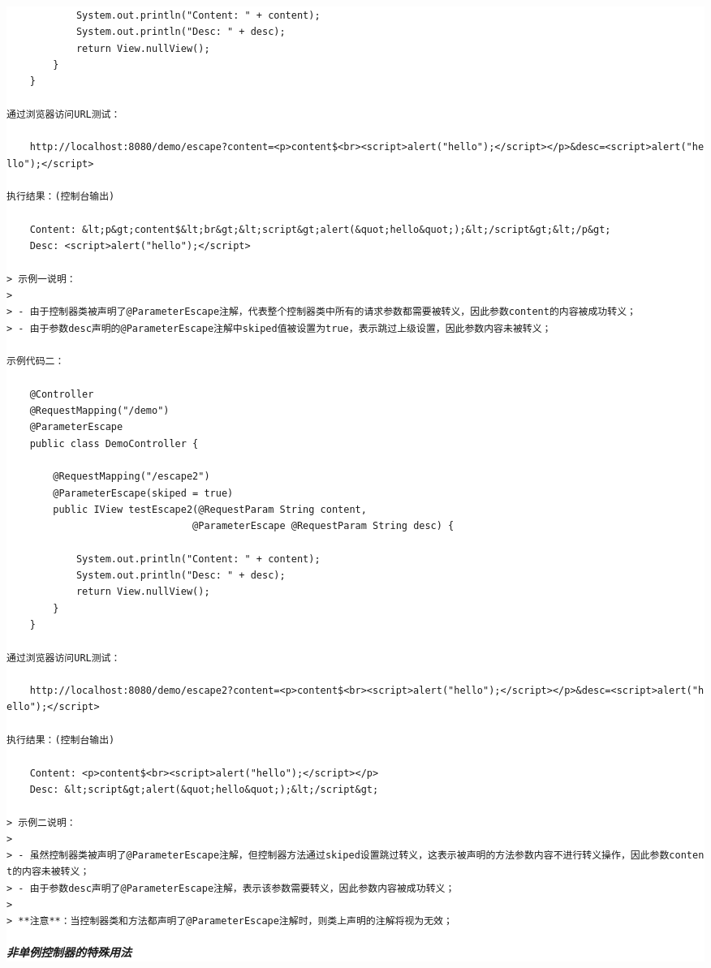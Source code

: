 		        System.out.println("Content: " + content);
		        System.out.println("Desc: " + desc);
		        return View.nullView();
		    }
		}
	
	通过浏览器访问URL测试：
	
		http://localhost:8080/demo/escape?content=<p>content$<br><script>alert("hello");</script></p>&desc=<script>alert("hello");</script>
	
	执行结果：(控制台输出)
	
		Content: &lt;p&gt;content$&lt;br&gt;&lt;script&gt;alert(&quot;hello&quot;);&lt;/script&gt;&lt;/p&gt;
		Desc: <script>alert("hello");</script>

	> 示例一说明：
	>
	> - 由于控制器类被声明了@ParameterEscape注解，代表整个控制器类中所有的请求参数都需要被转义，因此参数content的内容被成功转义；
	> - 由于参数desc声明的@ParameterEscape注解中skiped值被设置为true，表示跳过上级设置，因此参数内容未被转义；

	示例代码二：
	
		@Controller
		@RequestMapping("/demo")
		@ParameterEscape
		public class DemoController {

		    @RequestMapping("/escape2")
		    @ParameterEscape(skiped = true)
		    public IView testEscape2(@RequestParam String content,
		                            @ParameterEscape @RequestParam String desc) {
		
		        System.out.println("Content: " + content);
		        System.out.println("Desc: " + desc);
		        return View.nullView();
		    }
		}
	
	通过浏览器访问URL测试：
	
		http://localhost:8080/demo/escape2?content=<p>content$<br><script>alert("hello");</script></p>&desc=<script>alert("hello");</script>
	
	执行结果：(控制台输出)
	
		Content: <p>content$<br><script>alert("hello");</script></p>
		Desc: &lt;script&gt;alert(&quot;hello&quot;);&lt;/script&gt;

	> 示例二说明：
	>
	> - 虽然控制器类被声明了@ParameterEscape注解，但控制器方法通过skiped设置跳过转义，这表示被声明的方法参数内容不进行转义操作，因此参数content的内容未被转义；
	> - 由于参数desc声明了@ParameterEscape注解，表示该参数需要转义，因此参数内容被成功转义；
	>
	> **注意**：当控制器类和方法都声明了@ParameterEscape注解时，则类上声明的注解将视为无效；

##### 非单例控制器的特殊用法
